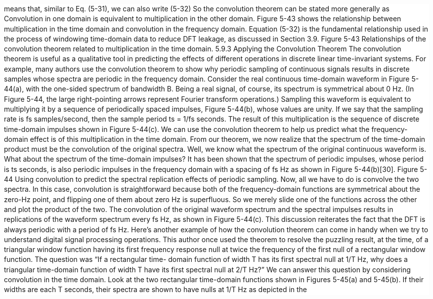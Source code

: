 means that, similar to Eq. (5-31), we can also write
(5-32)
So the convolution theorem can be stated more generally as Convolution in one domain is equivalent
to multiplication in the other domain. Figure 5-43 shows the relationship between multiplication in
the  time  domain  and  convolution  in  the  frequency  domain.  Equation  (5-32)  is  the  fundamental
relationship used in the process of windowing time-domain data to reduce DFT leakage, as discussed
in Section 3.9.
Figure 5-43 Relationships of the convolution theorem related to multiplication in the time domain.
5.9.3 Applying the Convolution Theorem
The convolution theorem is useful as a qualitative tool in predicting the effects of different operations
in discrete linear time-invariant systems. For example, many authors use the convolution theorem to
show  why  periodic  sampling  of  continuous  signals  results  in  discrete  samples  whose  spectra  are
periodic in the frequency domain. Consider the real continuous time-domain waveform in Figure 5-
44(a),  with  the  one-sided  spectrum  of  bandwidth  B. Being  a  real  signal,  of  course,  its  spectrum  is
symmetrical about 0 Hz. (In Figure 5-44, the large right-pointing arrows represent Fourier transform
operations.)  Sampling  this  waveform  is  equivalent  to  multiplying  it  by  a  sequence  of  periodically
spaced  impulses,  Figure  5-44(b),  whose  values  are  unity.  If  we  say  that  the  sampling  rate  is  fs
samples/second,  then  the  sample  period  ts  =  1/fs  seconds.  The  result  of  this  multiplication  is  the
sequence  of  discrete  time-domain  impulses  shown  in  Figure  5-44(c).  We  can  use  the  convolution
theorem  to  help  us  predict  what  the  frequency-domain  effect  is  of  this  multiplication  in  the  time
domain. From our theorem, we now realize that the spectrum of the time-domain product must be the
convolution  of  the  original  spectra.  Well,  we  know  what  the  spectrum  of  the  original  continuous
waveform  is.  What  about  the  spectrum  of  the  time-domain  impulses?  It  has  been  shown  that  the
spectrum of periodic impulses, whose period is ts seconds, is also periodic impulses in the frequency
domain with a spacing of fs Hz as shown in Figure 5-44(b)[30].
Figure 5-44 Using convolution to predict the spectral replication effects of periodic sampling.
Now,  all  we  have  to  do  is  convolve  the  two  spectra.  In  this  case,  convolution  is  straightforward
because both of the frequency-domain functions are symmetrical about the zero-Hz point, and flipping
one of them about zero Hz is superfluous. So we merely slide one of the functions across the other and
plot  the  product  of  the  two.  The  convolution  of  the  original  waveform  spectrum  and  the  spectral
impulses results in replications of the waveform spectrum every fs Hz, as shown in Figure 5-44(c).
This discussion reiterates the fact that the DFT is always periodic with a period of fs Hz.
Here’s another example of how the convolution theorem can come in handy when we try to understand
digital signal processing operations. This author once used the theorem to resolve the puzzling result,
at  the  time,  of  a  triangular  window  function  having  its  first  frequency  response  null  at  twice  the
frequency of the first null of a rectangular window function. The question was “If a rectangular time-
domain function of width T has its first spectral null at 1/T Hz, why does a triangular time-domain
function of width T have its first spectral null at 2/T Hz?” We can answer this question by considering
convolution in the time domain.
Look  at  the  two  rectangular  time-domain  functions  shown  in  Figures  5-45(a)  and  5-45(b).  If  their
widths  are  each  T  seconds,  their  spectra  are  shown  to  have  nulls  at  1/T  Hz  as  depicted  in  the